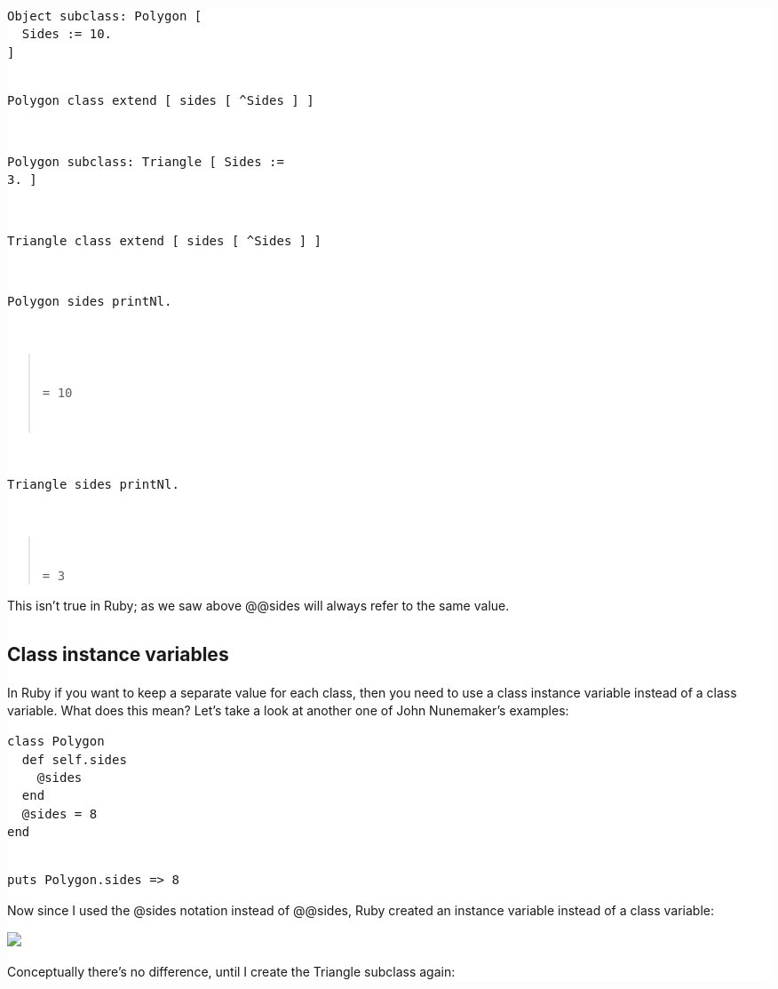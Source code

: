 <div class="CodeRay">
  <div class="code"><pre>Object <span class="r">subclass:</span> Polygon [
  Sides := <span class="cl">10</span>.
]

Polygon <span class="r">class</span> extend [
  sides [ ^Sides ]
]

Polygon <span class="r">subclass:</span> Triangle [
  Sides := <span class="cl">3</span>.
]

Triangle <span class="r">class</span> extend [
  sides [ ^Sides ]
]

Polygon sides printNl.
>= 10

Triangle sides printNl.
>= 3
</pre></div>
</div>

This isn’t true in Ruby; as we saw above <span class="code">@@sides</span> will always refer to the
same value.

## Class instance variables

In Ruby if you want to keep a separate value for each class, then you need to
use a class instance variable instead of a class variable. What does this mean?
Let’s take a look at another one of John Nunemaker’s examples:

<div class="CodeRay">
  <div class="code"><pre><span class="r">class</span> <span class="cl">Polygon</span>
  <span class="r">def</span> <span class="pc">self</span>.<span class="fu">sides</span>
    <span class="iv">@sides</span>
  <span class="r">end</span>
  <span class="iv">@sides</span> = <span class="i">8</span>
<span class="r">end</span>

puts <span class="co">Polygon</span>.sides
=&gt; 8
</pre></div>
</div>

Now since I used the <span class="code">@sides</span> notation instead of <span class="code">@@sides</span>, Ruby created an
instance variable instead of a class variable:

<img
src="http://patshaughnessy.net/assets/2012/12/17/polygon-instance.png"/>

Conceptually there’s no difference, until I create the <span class="code">Triangle</span> subclass again:
